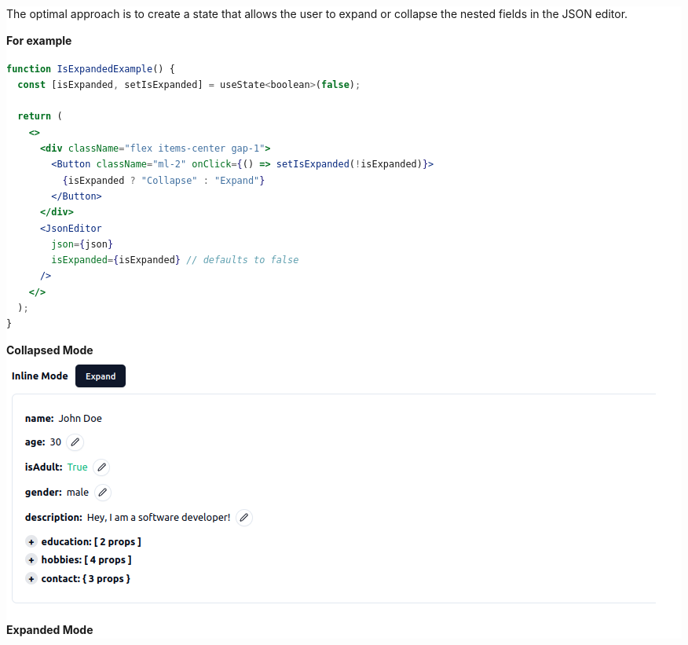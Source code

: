 The optimal approach is to create a state that allows the user to expand or collapse the nested fields in the JSON editor.

**For example**

```jsx
function IsExpandedExample() {
  const [isExpanded, setIsExpanded] = useState<boolean>(false);

  return (
    <>
      <div className="flex items-center gap-1">
        <Button className="ml-2" onClick={() => setIsExpanded(!isExpanded)}>
          {isExpanded ? "Collapse" : "Expand"}
        </Button>
      </div>
      <JsonEditor
        json={json}
        isExpanded={isExpanded} // defaults to false
      />
    </>
  );
}
```
**Collapsed Mode**
![Collapsed](/src/assets/collapsed.png)

**Expanded Mode**